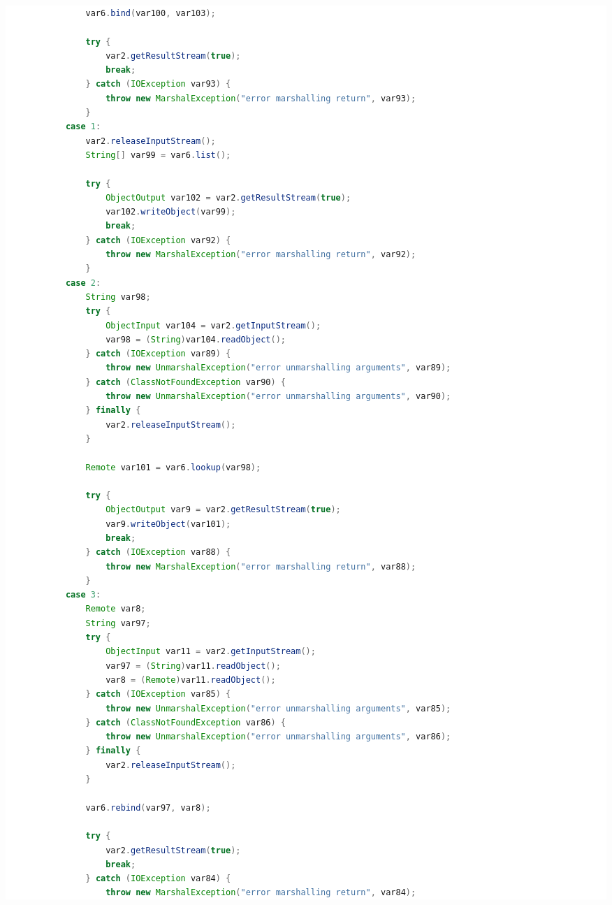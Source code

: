 ```java
                var6.bind(var100, var103);

                try {
                    var2.getResultStream(true);
                    break;
                } catch (IOException var93) {
                    throw new MarshalException("error marshalling return", var93);
                }
            case 1:
                var2.releaseInputStream();
                String[] var99 = var6.list();

                try {
                    ObjectOutput var102 = var2.getResultStream(true);
                    var102.writeObject(var99);
                    break;
                } catch (IOException var92) {
                    throw new MarshalException("error marshalling return", var92);
                }
            case 2:
                String var98;
                try {
                    ObjectInput var104 = var2.getInputStream();
                    var98 = (String)var104.readObject();
                } catch (IOException var89) {
                    throw new UnmarshalException("error unmarshalling arguments", var89);
                } catch (ClassNotFoundException var90) {
                    throw new UnmarshalException("error unmarshalling arguments", var90);
                } finally {
                    var2.releaseInputStream();
                }

                Remote var101 = var6.lookup(var98);

                try {
                    ObjectOutput var9 = var2.getResultStream(true);
                    var9.writeObject(var101);
                    break;
                } catch (IOException var88) {
                    throw new MarshalException("error marshalling return", var88);
                }
            case 3:
                Remote var8;
                String var97;
                try {
                    ObjectInput var11 = var2.getInputStream();
                    var97 = (String)var11.readObject();
                    var8 = (Remote)var11.readObject();
                } catch (IOException var85) {
                    throw new UnmarshalException("error unmarshalling arguments", var85);
                } catch (ClassNotFoundException var86) {
                    throw new UnmarshalException("error unmarshalling arguments", var86);
                } finally {
                    var2.releaseInputStream();
                }

                var6.rebind(var97, var8);

                try {
                    var2.getResultStream(true);
                    break;
                } catch (IOException var84) {
                    throw new MarshalException("error marshalling return", var84);
```
